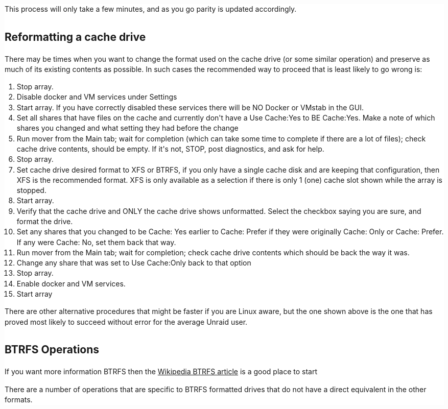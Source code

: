 This process will only take a few minutes, and as you go parity is
updated accordingly.

## Reformatting a cache drive

There may be times when you want to change the format used on the cache
drive (or some similar operation) and preserve as much of its existing
contents as possible. In such cases the recommended way to proceed that
is least likely to go wrong is:

1. Stop array.
2. Disable docker and VM services under Settings
3. Start array. If you have correctly disabled these services there
   will be NO Docker or VMstab in the GUI.
4. Set all shares that have files on the cache and currently don't
   have a Use Cache:Yes to BE Cache:Yes. Make a note of which shares
   you changed and what setting they had before the change
5. Run mover from the Main tab; wait for completion (which can take
   some time to complete if there are a lot of files); check cache
   drive contents, should be empty. If it's not, STOP, post
   diagnostics, and ask for help.
6. Stop array.
7. Set cache drive desired format to XFS or BTRFS, if you only have a
   single cache disk and are keeping that configuration, then XFS is
   the recommended format. XFS is only available as a selection if
   there is only 1 (one) cache slot shown while the array is stopped.
8. Start array.
9. Verify that the cache drive and ONLY the cache drive shows
   unformatted. Select the checkbox saying you are sure, and format the
   drive.
10. Set any shares that you changed to be Cache: Yes earlier to Cache:
    Prefer if they were originally Cache: Only or Cache: Prefer. If any
    were Cache: No, set them back that way.
11. Run mover from the Main tab; wait for completion; check cache drive
    contents which should be back the way it was.
12. Change any share that was set to Use Cache:Only back to that option
13. Stop array.
14. Enable docker and VM services.
15. Start array

There are other alternative procedures that might be faster if you are
Linux aware, but the one shown above is the one that has proved most
likely to succeed without error for the average Unraid user.

## BTRFS Operations

If you want more information BTRFS then the
[Wikipedia BTRFS article](https://en.wikipedia.org/wiki/Btrfs) is a
good place to start

There are a number of operations that are specific to BTRFS formatted
drives that do not have a direct equivalent in the other formats.

